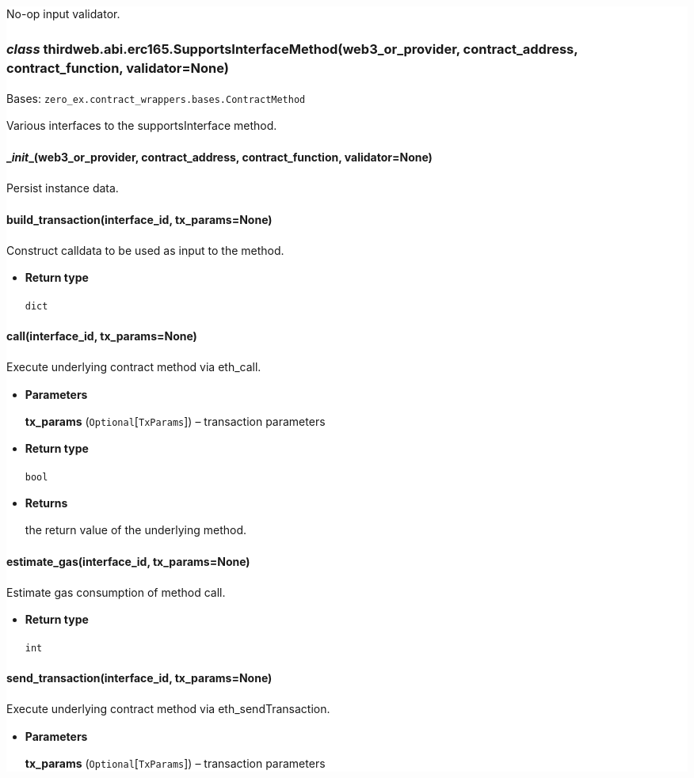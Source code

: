 No-op input validator.


### _class_ thirdweb.abi.erc165.SupportsInterfaceMethod(web3_or_provider, contract_address, contract_function, validator=None)
Bases: `zero_ex.contract_wrappers.bases.ContractMethod`

Various interfaces to the supportsInterface method.


#### \__init__(web3_or_provider, contract_address, contract_function, validator=None)
Persist instance data.


#### build_transaction(interface_id, tx_params=None)
Construct calldata to be used as input to the method.


* **Return type**

    `dict`



#### call(interface_id, tx_params=None)
Execute underlying contract method via eth_call.


* **Parameters**

    **tx_params** (`Optional`[`TxParams`]) – transaction parameters



* **Return type**

    `bool`



* **Returns**

    the return value of the underlying method.



#### estimate_gas(interface_id, tx_params=None)
Estimate gas consumption of method call.


* **Return type**

    `int`



#### send_transaction(interface_id, tx_params=None)
Execute underlying contract method via eth_sendTransaction.


* **Parameters**

    **tx_params** (`Optional`[`TxParams`]) – transaction parameters

